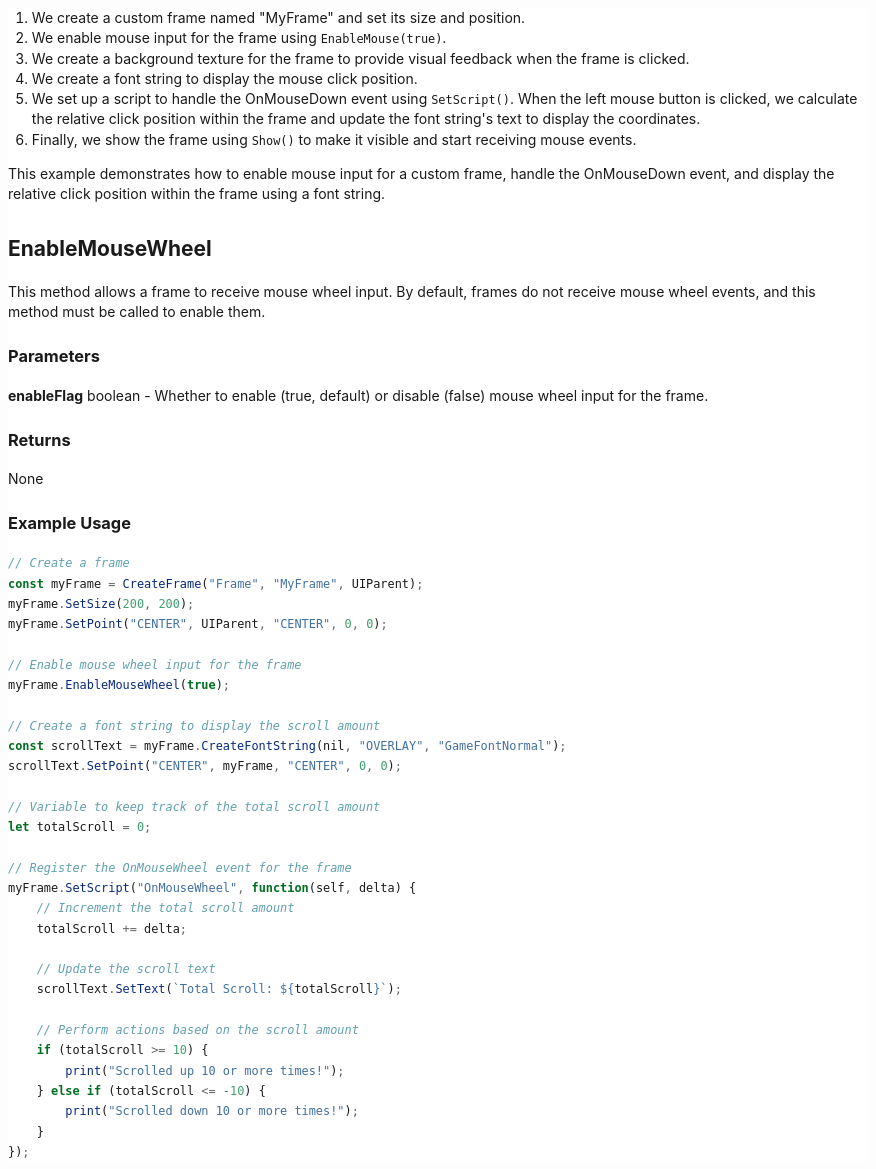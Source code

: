 1. We create a custom frame named "MyFrame" and set its size and position.
2. We enable mouse input for the frame using `EnableMouse(true)`.
3. We create a background texture for the frame to provide visual feedback when the frame is clicked.
4. We create a font string to display the mouse click position.
5. We set up a script to handle the OnMouseDown event using `SetScript()`. When the left mouse button is clicked, we calculate the relative click position within the frame and update the font string's text to display the coordinates.
6. Finally, we show the frame using `Show()` to make it visible and start receiving mouse events.

This example demonstrates how to enable mouse input for a custom frame, handle the OnMouseDown event, and display the relative click position within the frame using a font string.

## EnableMouseWheel
This method allows a frame to receive mouse wheel input. By default, frames do not receive mouse wheel events, and this method must be called to enable them.

### Parameters
**enableFlag** boolean - Whether to enable (true, default) or disable (false) mouse wheel input for the frame.

### Returns
None

### Example Usage
```typescript
// Create a frame
const myFrame = CreateFrame("Frame", "MyFrame", UIParent);
myFrame.SetSize(200, 200);
myFrame.SetPoint("CENTER", UIParent, "CENTER", 0, 0);

// Enable mouse wheel input for the frame
myFrame.EnableMouseWheel(true);

// Create a font string to display the scroll amount
const scrollText = myFrame.CreateFontString(nil, "OVERLAY", "GameFontNormal");
scrollText.SetPoint("CENTER", myFrame, "CENTER", 0, 0);

// Variable to keep track of the total scroll amount
let totalScroll = 0;

// Register the OnMouseWheel event for the frame
myFrame.SetScript("OnMouseWheel", function(self, delta) {
    // Increment the total scroll amount
    totalScroll += delta;

    // Update the scroll text
    scrollText.SetText(`Total Scroll: ${totalScroll}`);

    // Perform actions based on the scroll amount
    if (totalScroll >= 10) {
        print("Scrolled up 10 or more times!");
    } else if (totalScroll <= -10) {
        print("Scrolled down 10 or more times!");
    }
});
```
